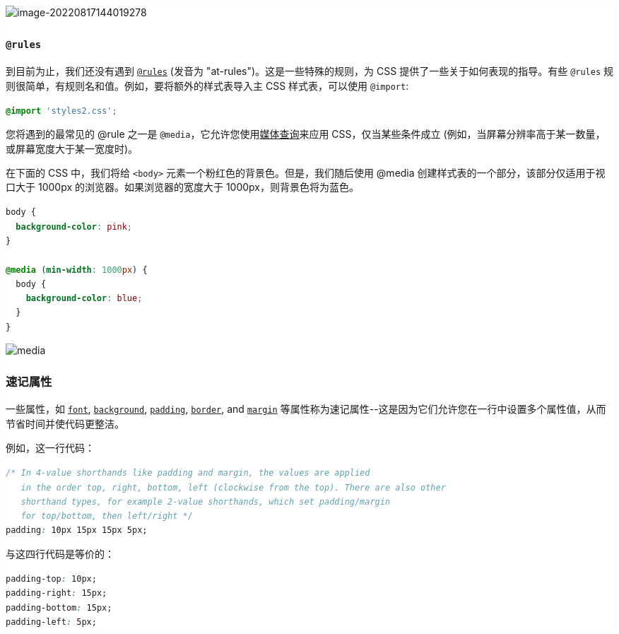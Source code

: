![image-20220817144019278](image-20220817144019278.png)

### `@rules`

到目前为止，我们还没有遇到 [`@rules`](https://developer.mozilla.org/zh-CN/docs/Web/CSS/At-rule) (发音为 "at-rules")。这是一些特殊的规则，为 CSS 提供了一些关于如何表现的指导。有些 `@rules` 规则很简单，有规则名和值。例如，要将额外的样式表导入主 CSS 样式表，可以使用 `@import`:

```css
@import 'styles2.css';

```

您将遇到的最常见的 @rule 之一是 `@media`，它允许您使用[媒体查询](https://developer.mozilla.org/zh-CN/docs/Web/CSS/Media_Queries)来应用 CSS，仅当某些条件成立 (例如，当屏幕分辨率高于某一数量，或屏幕宽度大于某一宽度时)。

在下面的 CSS 中，我们将给 `<body>` 元素一个粉红色的背景色。但是，我们随后使用 @media 创建样式表的一个部分，该部分仅适用于视口大于 1000px 的浏览器。如果浏览器的宽度大于 1000px，则背景色将为蓝色。

```css
body {
  background-color: pink;
}

@media (min-width: 1000px) {
  body {
    background-color: blue;
  }
}

```

![media](media.gif)

### 速记属性

一些属性，如 [`font`](https://developer.mozilla.org/zh-CN/docs/Web/CSS/font), [`background`](https://developer.mozilla.org/zh-CN/docs/Web/CSS/background), [`padding`](https://developer.mozilla.org/zh-CN/docs/Web/CSS/padding), [`border`](https://developer.mozilla.org/zh-CN/docs/Web/CSS/border), and [`margin`](https://developer.mozilla.org/zh-CN/docs/Web/CSS/margin) 等属性称为速记属性--这是因为它们允许您在一行中设置多个属性值，从而节省时间并使代码更整洁。

例如，这一行代码：

```css
/* In 4-value shorthands like padding and margin, the values are applied
   in the order top, right, bottom, left (clockwise from the top). There are also other
   shorthand types, for example 2-value shorthands, which set padding/margin
   for top/bottom, then left/right */
padding: 10px 15px 15px 5px;

```

与这四行代码是等价的：

```css
padding-top: 10px;
padding-right: 15px;
padding-bottom: 15px;
padding-left: 5px;
```
